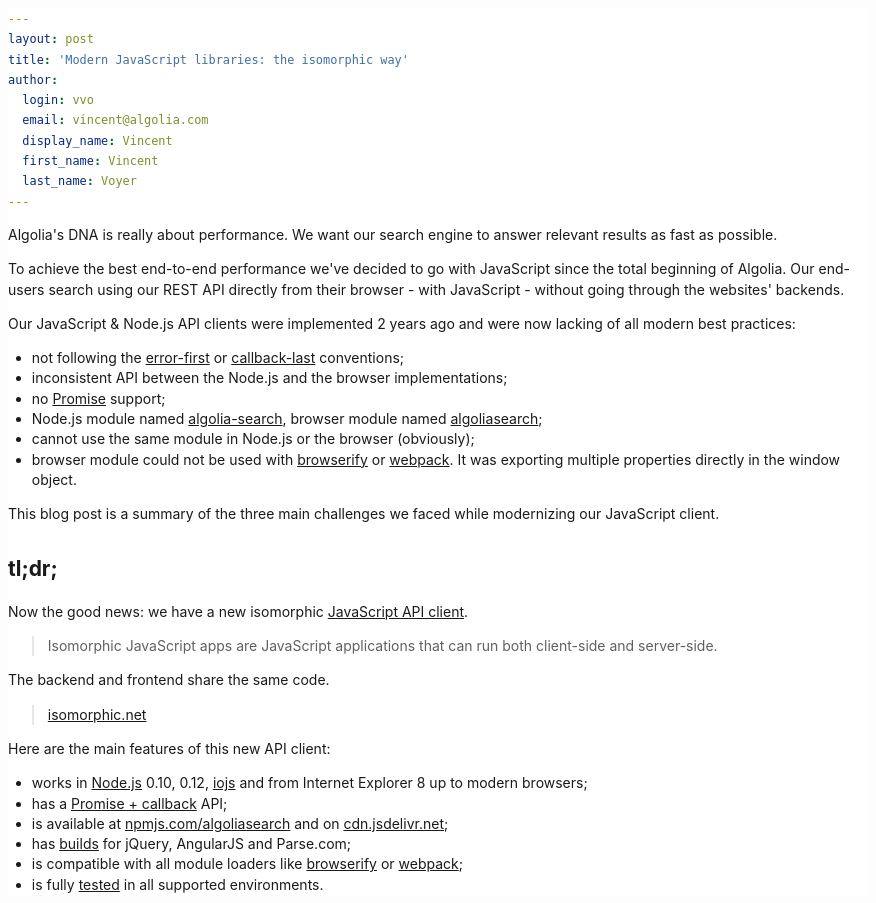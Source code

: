 ```yaml
---
layout: post
title: 'Modern JavaScript libraries: the isomorphic way'
author:
  login: vvo
  email: vincent@algolia.com
  display_name: Vincent
  first_name: Vincent
  last_name: Voyer
---
```


Algolia's DNA is really about performance. We want our search engine to answer
relevant results as fast as possible.

To achieve the best end-to-end performance we've decided to go with JavaScript
since the total beginning of Algolia. Our end-users search using our REST API
directly from their browser - with JavaScript - without going through the
websites' backends.

Our JavaScript & Node.js API clients were implemented 2 years ago and were now
lacking of all modern best practices:

  * not following the [error-first](http://fredkschott.com/post/2014/03/understanding-error-first-callbacks-in-node-js/) or [callback-last](http://blog.izs.me/post/59142742143/designing-apis-for-asynchrony) conventions;
  * inconsistent API between the Node.js and the browser implementations;
  * no [Promise](https://developer.mozilla.org/en/docs/Web/JavaScript/Reference/Global_Objects/Promise) support;
  * Node.js module named [algolia-search](https://www.npmjs.com/package/algolia-search), browser module named [algoliasearch](https://www.npmjs.com/package/algoliasearch);
  * cannot use the same module in Node.js or the browser (obviously);
  * browser module could not be used with [browserify](http://browserify.org/) or [webpack](http://webpack.github.io/). It was exporting multiple properties directly in the window object.

This blog post is a summary of the three main challenges we faced while
modernizing our JavaScript client.

## tl;dr;

Now the good news: we have a new isomorphic [JavaScript API
client](http://github.com/algolia/algoliasearch-client-js).

> Isomorphic JavaScript apps are JavaScript applications that can run both
client-side and server-side.

The backend and frontend share the same code.

>

> [isomorphic.net](http://isomorphic.net/)

Here are the main features of this new API client:

  * works in [Node.js](https://nodejs.org/) 0.10, 0.12, [iojs](https://iojs.org/en/index.html) and from Internet Explorer 8 up to modern browsers;
  * has a [Promise + callback](https://github.com/algolia/algoliasearch-client-js#callback-convention) API;
  * is available at [npmjs.com/algoliasearch](https://www.npmjs.com/package/algoliasearch) and on [cdn.jsdelivr.net](http://cdn.jsdelivr.net/algoliasearch/3/algoliasearch.min.js);
  * has [builds](https://github.com/algolia/algoliasearch-client-js/tree/master/dist) for jQuery, AngularJS and Parse.com;
  * is compatible with all module loaders like [browserify](http://browserify.org/) or [webpack](http://webpack.github.io/);
  * is fully [tested](https://github.com/algolia/algoliasearch-client-js/tree/master/test) in all supported environments.
